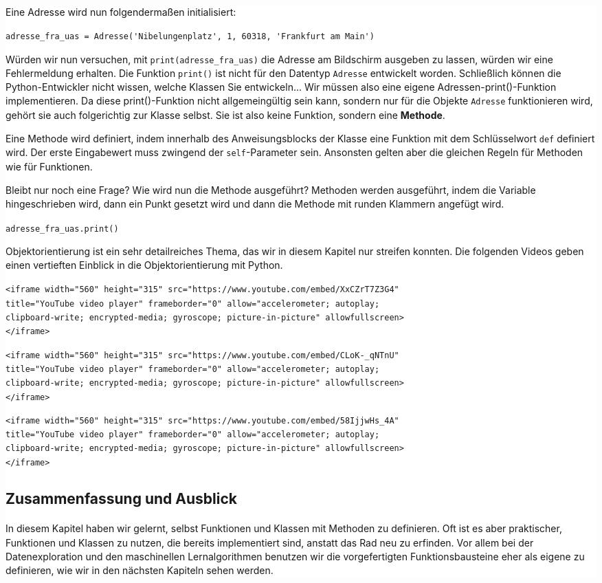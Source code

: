 Eine Adresse wird nun folgendermaßen initialisiert:

```{code-cell}
adresse_fra_uas = Adresse('Nibelungenplatz', 1, 60318, 'Frankfurt am Main')
```

Würden wir nun versuchen, mit `print(adresse_fra_uas)` die Adresse am Bildschirm
ausgeben zu lassen, würden wir eine Fehlermeldung erhalten. Die Funktion
`print()` ist nicht für den Datentyp `Adresse` entwickelt worden. Schließlich
können die Python-Entwickler nicht wissen, welche Klassen Sie entwickeln... Wir
müssen also eine eigene Adressen-print()-Funktion implementieren. Da diese
print()-Funktion nicht allgemeingültig sein kann, sondern nur für die Objekte
`Adresse` funktionieren wird, gehört sie auch folgerichtig zur Klasse selbst.
Sie ist also keine Funktion, sondern eine **Methode**. 

Eine Methode wird definiert, indem innerhalb des Anweisungsblocks der Klasse
eine Funktion mit dem Schlüsselwort `def` definiert wird. Der erste Eingabewert
muss zwingend der `self`-Parameter sein. Ansonsten gelten aber die gleichen
Regeln für Methoden wie für Funktionen.

Bleibt nur noch eine Frage? Wie wird nun die Methode ausgeführt? Methoden werden
ausgeführt, indem die Variable hingeschrieben wird, dann ein Punkt gesetzt wird
und dann die Methode mit runden Klammern angefügt wird.

```{code-cell} ipython3
adresse_fra_uas.print()
```

Objektorientierung ist ein sehr detailreiches Thema, das wir in diesem Kapitel
nur streifen konnten. Die folgenden Videos geben einen vertieften Einblick in
die Objektorientierung mit Python.

```{dropdown} Video zu "Klassen und Objekte" von Programmieren lernen
<iframe width="560" height="315" src="https://www.youtube.com/embed/XxCZrT7Z3G4" 
title="YouTube video player" frameborder="0" allow="accelerometer; autoplay; 
clipboard-write; encrypted-media; gyroscope; picture-in-picture" allowfullscreen>
</iframe>
```

```{dropdown} Video zu "Der self Parameter" von Programmieren lernen
<iframe width="560" height="315" src="https://www.youtube.com/embed/CLoK-_qNTnU" 
title="YouTube video player" frameborder="0" allow="accelerometer; autoplay; 
clipboard-write; encrypted-media; gyroscope; picture-in-picture" allowfullscreen>
</iframe>
```

```{dropdown} Video zu "Methoden in Klassen" von Programmieren lernen
<iframe width="560" height="315" src="https://www.youtube.com/embed/58IjjwHs_4A" 
title="YouTube video player" frameborder="0" allow="accelerometer; autoplay; 
clipboard-write; encrypted-media; gyroscope; picture-in-picture" allowfullscreen>
</iframe>
```

## Zusammenfassung und Ausblick

In diesem Kapitel haben wir gelernt, selbst Funktionen und Klassen mit Methoden
zu definieren. Oft ist es aber praktischer, Funktionen und Klassen zu nutzen,
die bereits implementiert sind, anstatt das Rad neu zu erfinden. Vor allem bei
der Datenexploration und den maschinellen Lernalgorithmen benutzen wir die
vorgefertigten Funktionsbausteine eher als eigene zu definieren, wie wir in den
nächsten Kapiteln sehen werden.




